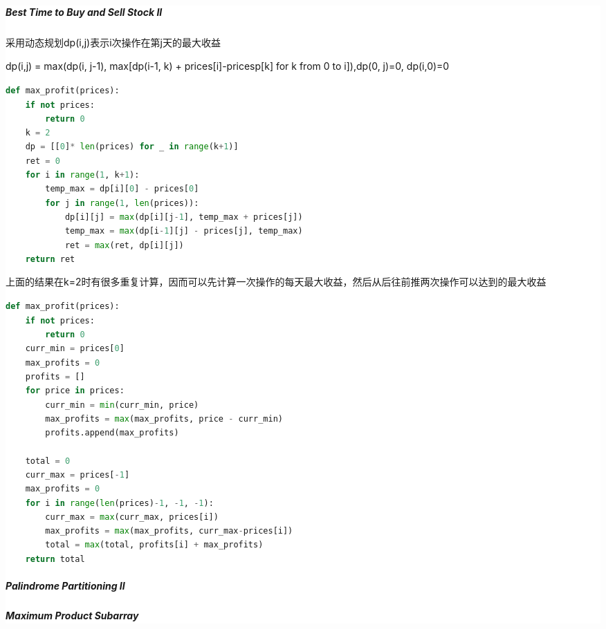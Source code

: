 ```python
```



##### Best Time to Buy and Sell Stock II

采用动态规划dp(i,j)表示i次操作在第j天的最大收益

dp(i,j) = max(dp(i, j-1), max[dp(i-1, k) + prices[i]-pricesp[k] for k from 0 to i]),dp(0, j)=0, dp(i,0)=0

```python
def max_profit(prices):
    if not prices:
        return 0
    k = 2
    dp = [[0]* len(prices) for _ in range(k+1)]
    ret = 0
    for i in range(1, k+1):
        temp_max = dp[i][0] - prices[0]
        for j in range(1, len(prices)):
            dp[i][j] = max(dp[i][j-1], temp_max + prices[j])
            temp_max = max(dp[i-1][j] - prices[j], temp_max)
            ret = max(ret, dp[i][j])
    return ret
```

上面的结果在k=2时有很多重复计算，因而可以先计算一次操作的每天最大收益，然后从后往前推两次操作可以达到的最大收益

```python
def max_profit(prices):
    if not prices:
        return 0
    curr_min = prices[0]
    max_profits = 0
    profits = []
    for price in prices:
        curr_min = min(curr_min, price)
        max_profits = max(max_profits, price - curr_min)
        profits.append(max_profits)
        
    total = 0
    curr_max = prices[-1]
    max_profits = 0
    for i in range(len(prices)-1, -1, -1):
        curr_max = max(curr_max, prices[i])
        max_profits = max(max_profits, curr_max-prices[i])
        total = max(total, profits[i] + max_profits)
    return total  
```



##### Palindrome Partitioning II

##### Maximum Product Subarray

